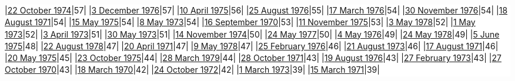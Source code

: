 |[22 October 1974](https://historichansard.net/senate/1974/19741022_senate_29_s61/)|57|
|[3 December 1976](https://historichansard.net/senate/1976/19761203_senate_30_s70/)|57|
|[10 April 1975](https://historichansard.net/senate/1975/19750410_senate_29_s63/)|56|
|[25 August 1976](https://historichansard.net/senate/1976/19760825_senate_30_s69/)|55|
|[17 March 1976](https://historichansard.net/senate/1976/19760317_senate_30_s67/)|54|
|[30 November 1976](https://historichansard.net/senate/1976/19761130_senate_30_s70/)|54|
|[18 August 1971](https://historichansard.net/senate/1971/19710818_senate_27_s49/)|54|
|[15 May 1975](https://historichansard.net/senate/1975/19750515_senate_29_s64/)|54|
|[8 May 1973](https://historichansard.net/senate/1973/19730508_senate_28_s56/)|54|
|[16 September 1970](https://historichansard.net/senate/1970/19700916_senate_27_s45/)|53|
|[11 November 1975](https://historichansard.net/senate/1975/19751111_senate_29_s66/)|53|
|[3 May 1978](https://historichansard.net/senate/1978/19780503_senate_31_s77/)|52|
|[1 May 1973](https://historichansard.net/senate/1973/19730501_senate_28_s55/)|52|
|[3 April 1973](https://historichansard.net/senate/1973/19730403_senate_28_s55/)|51|
|[30 May 1973](https://historichansard.net/senate/1973/19730530_senate_28_s56/)|51|
|[14 November 1974](https://historichansard.net/senate/1974/19741114_senate_29_s62/)|50|
|[24 May 1977](https://historichansard.net/senate/1977/19770524_senate_30_s73/)|50|
|[4 May 1976](https://historichansard.net/senate/1976/19760504_senate_30_s68/)|49|
|[24 May 1978](https://historichansard.net/senate/1978/19780524_senate_31_s77/)|49|
|[5 June 1975](https://historichansard.net/senate/1975/19750605_senate_29_s64/)|48|
|[22 August 1978](https://historichansard.net/senate/1978/19780822_senate_31_s78/)|47|
|[20 April 1971](https://historichansard.net/senate/1971/19710420_senate_27_s47/)|47|
|[9 May 1978](https://historichansard.net/senate/1978/19780509_senate_31_s77/)|47|
|[25 February 1976](https://historichansard.net/senate/1976/19760225_senate_30_s67/)|46|
|[21 August 1973](https://historichansard.net/senate/1973/19730821_senate_28_s57/)|46|
|[17 August 1971](https://historichansard.net/senate/1971/19710817_senate_27_s49/)|46|
|[20 May 1975](https://historichansard.net/senate/1975/19750520_senate_29_s64/)|45|
|[23 October 1975](https://historichansard.net/senate/1975/19751023_senate_29_s66/)|44|
|[28 March 1979](https://historichansard.net/senate/1979/19790328_senate_31_s80/)|44|
|[28 October 1971](https://historichansard.net/senate/1971/19711028_senate_27_s50/)|43|
|[19 August 1976](https://historichansard.net/senate/1976/19760819_senate_30_s69/)|43|
|[27 February 1973](https://historichansard.net/senate/1973/19730227_senate_28_s55/)|43|
|[27 October 1970](https://historichansard.net/senate/1970/19701027_senate_27_s46/)|43|
|[18 March 1970](https://historichansard.net/senate/1970/19700318_senate_27_s43/)|42|
|[24 October 1972](https://historichansard.net/senate/1972/19721024_senate_27_s54/)|42|
|[1 March 1973](https://historichansard.net/senate/1973/19730301_senate_28_s55/)|39|
|[15 March 1971](https://historichansard.net/senate/1971/19710315_senate_27_s47/)|39|